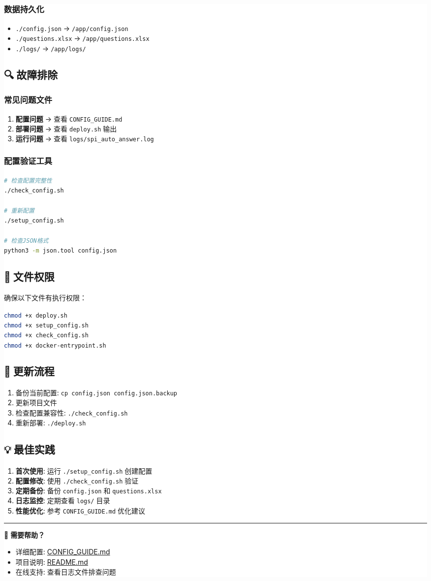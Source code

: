 ### 数据持久化
- `./config.json` → `/app/config.json`
- `./questions.xlsx` → `/app/questions.xlsx`
- `./logs/` → `/app/logs/`

## 🔍 故障排除

### 常见问题文件
1. **配置问题** → 查看 `CONFIG_GUIDE.md`
2. **部署问题** → 查看 `deploy.sh` 输出
3. **运行问题** → 查看 `logs/spi_auto_answer.log`

### 配置验证工具
```bash
# 检查配置完整性
./check_config.sh

# 重新配置
./setup_config.sh

# 检查JSON格式
python3 -m json.tool config.json
```

## 📝 文件权限

确保以下文件有执行权限：
```bash
chmod +x deploy.sh
chmod +x setup_config.sh
chmod +x check_config.sh
chmod +x docker-entrypoint.sh
```

## 🔄 更新流程

1. 备份当前配置: `cp config.json config.json.backup`
2. 更新项目文件
3. 检查配置兼容性: `./check_config.sh`
4. 重新部署: `./deploy.sh`

## 💡 最佳实践

1. **首次使用**: 运行 `./setup_config.sh` 创建配置
2. **配置修改**: 使用 `./check_config.sh` 验证
3. **定期备份**: 备份 `config.json` 和 `questions.xlsx`
4. **日志监控**: 定期查看 `logs/` 目录
5. **性能优化**: 参考 `CONFIG_GUIDE.md` 优化建议

---

📖 **需要帮助？**
- 详细配置: [CONFIG_GUIDE.md](CONFIG_GUIDE.md)
- 项目说明: [README.md](README.md)
- 在线支持: 查看日志文件排查问题
